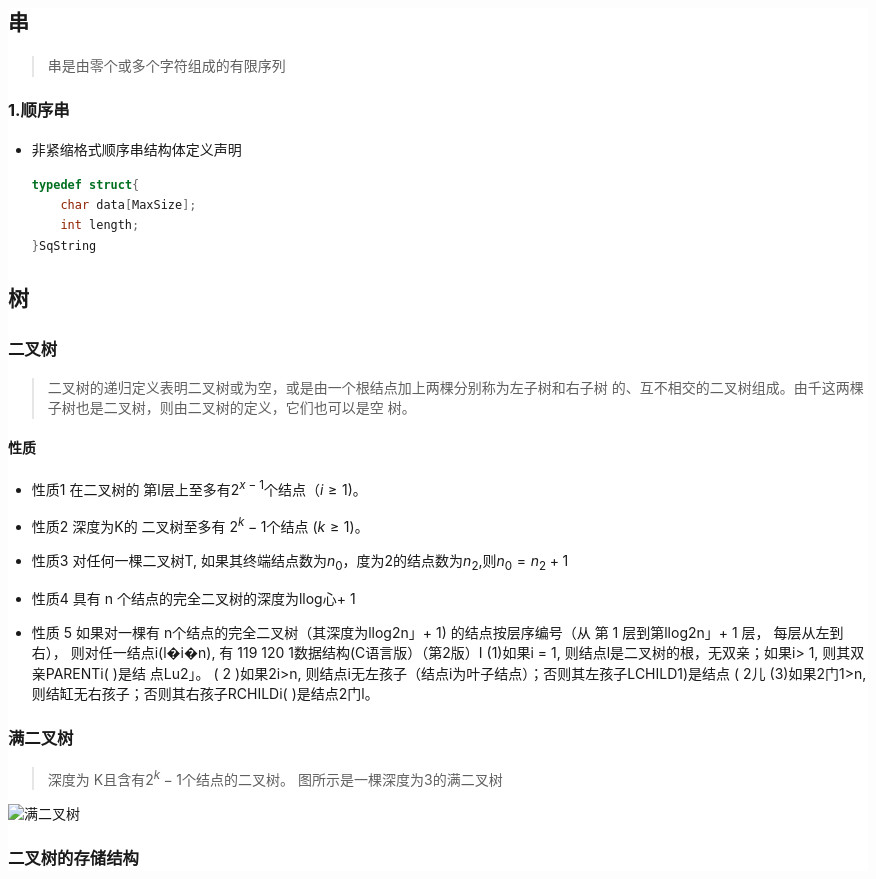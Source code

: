 ## 串

> 串是由零个或多个字符组成的有限序列

### 1.顺序串

- 非紧缩格式顺序串结构体定义声明
  
  ```cpp
  typedef struct{
      char data[MaxSize];
      int length;
  }SqString
  ```

## 树

### 二叉树

> 二叉树的递归定义表明二叉树或为空，或是由一个根结点加上两棵分别称为左子树和右子树 的、互不相交的二叉树组成。由千这两棵子树也是二叉树，则由二叉树的定义，它们也可以是空 树。

#### 性质

- 性质1 在二叉树的 第l层上至多有$2^{x-1}$个结点（$i\geq1$)。

- 性质2 深度为K的 二叉树至多有 $2^k-1$个结点 ($k\geq1$)。

- 性质3 对任何一棵二叉树T, 如果其终端结点数为$n_0$，度为2的结点数为$n_2$,则$n_0=n_2+1$

- 性质4 具有 n 个结点的完全二叉树的深度为llog心+ 1 

- 性质 5 如果对一棵有 n个结点的完全二叉树（其深度为llog2n」+ 1) 的结点按层序编号（从 第 1 层到第llog2n」+ 1 层， 每层从左到右）， 则对任一结点i(l�i�n), 有 119  120  1数据结构(C语言版）（第2版）I (1)如果i = 1, 则结点l是二叉树的根，无双亲；如果i> 1, 则其双亲PARENTi( )是结 点Lu2」。 ( 2 )如果2i>n, 则结点i无左孩子（结点i为叶子结点）；否则其左孩子LCHILD1)是结点 ( 2儿 (3)如果2门1>n, 则结缸无右孩子；否则其右孩子RCHILDi( )是结点2门l。

### 满二叉树

> 深度为 K且含有$2^k-1$个结点的二叉树。 图所示是一棵深度为3的满二叉树

![满二叉树](http://c.biancheng.net/uploads/allimg/190427/09452HG8-1.gif)

### 二叉树的存储结构

